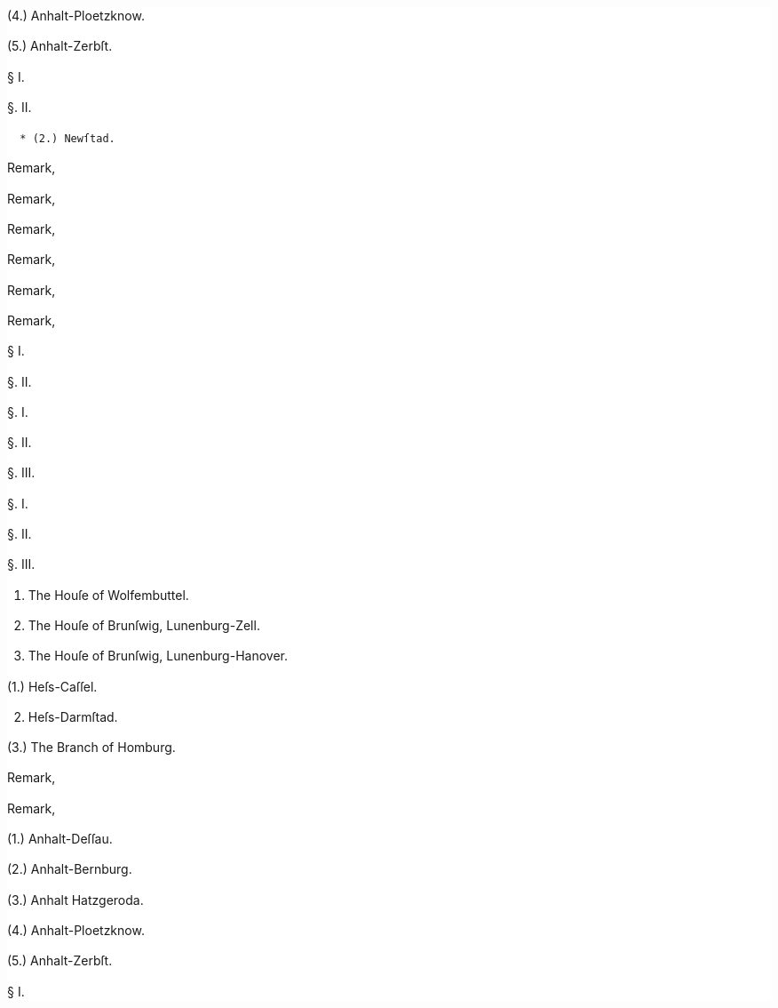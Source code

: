 (4.) Anhalt-Ploetzknow.

(5.) Anhalt-Zerbſt.

§ I.

§. II.

      * (2.) Newſtad.

Remark,

Remark,

Remark,

Remark,

Remark,

Remark,

§ I.

§. II.

§. I.

§. II.

§. III.

§. I.

§. II.

§. III.

1. The Houſe of Wolfembuttel.

2. The Houſe of Brunſwig, Lunenburg-Zell.

3. The Houſe of Brunſwig, Lunenburg-Hanover.

(1.) Heſs-Caſſel.

2. Heſs-Darmſtad.

(3.) The Branch of Homburg.

Remark,

Remark,

(1.) Anhalt-Deſſau.

(2.) Anhalt-Bernburg.

(3.) Anhalt Hatzgeroda.

(4.) Anhalt-Ploetzknow.

(5.) Anhalt-Zerbſt.

§ I.
